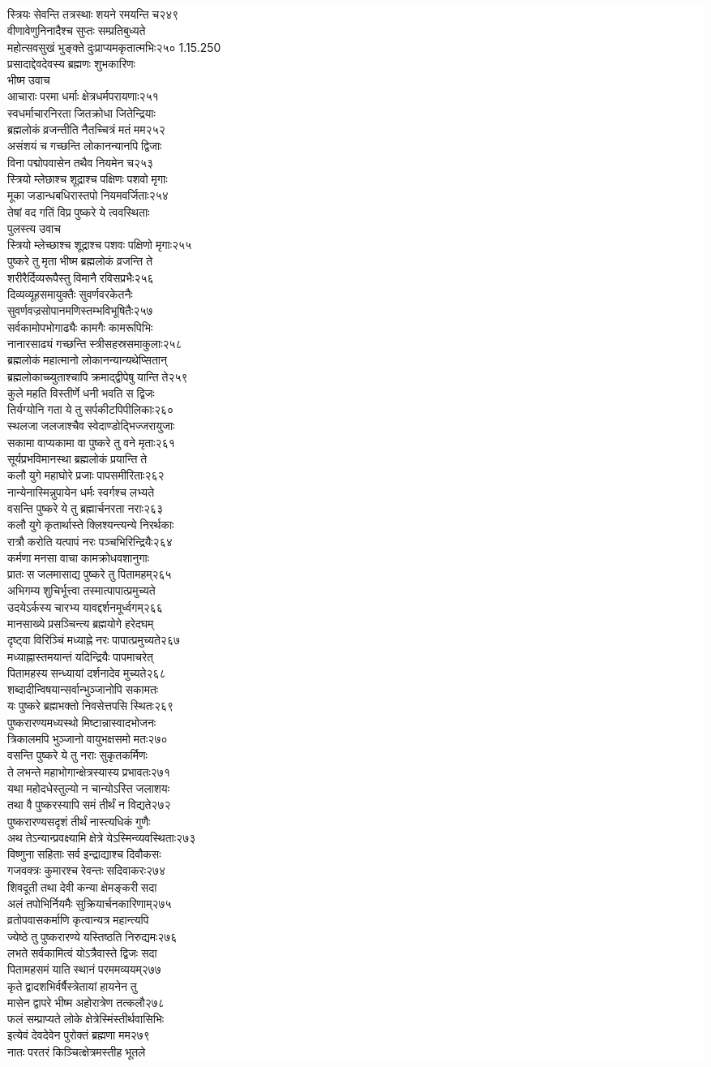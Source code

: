 स्त्रियः सेवन्ति तत्रस्थाः शयने रमयन्ति च२४९  
वीणावेणुनिनादैश्च सुप्तः सम्प्रतिबुध्यते  
महोत्सवसुखं भुङ्क्ते दुःप्राप्यमकृतात्मभिः२५० 1.15.250  
प्रसादाद्देवदेवस्य ब्रह्मणः शुभकारिणः  
भीष्म उवाच  
आचाराः परमा धर्माः क्षेत्रधर्मपरायणाः२५१  
स्वधर्माचारनिरता जितक्रोधा जितेन्द्रियाः  
ब्रह्मलोकं व्रजन्तीति नैतच्चित्रं मतं मम२५२  
असंशयं च गच्छन्ति लोकानन्यानपि द्विजाः  
विना पद्मोपवासेन तथैव नियमेन च२५३  
स्त्रियो म्लेछाश्च शूद्राश्च पक्षिणः पशवो मृगाः  
मूका जडान्धबधिरास्तपो नियमवर्जिताः२५४  
तेषां वद गतिं विप्र पुष्करे ये त्ववस्थिताः  
पुलस्त्य उवाच  
स्त्रियो म्लेच्छाश्च शूद्राश्च पशवः पक्षिणो मृगाः२५५  
पुष्करे तु मृता भीष्म ब्रह्मलोकं व्रजन्ति ते  
शरीरैर्दिव्यरूपैस्तु विमानै रविसप्रभैः२५६  
दिव्यव्यूहसमायुक्तैः सुवर्णवरकेतनैः  
सुवर्णवज्रसोपानमणिस्तम्भविभूषितैः२५७  
सर्वकामोपभोगाढ्यैः कामगैः कामरूपिभिः  
नानारसाढ्यं गच्छन्ति स्त्रीसहस्रसमाकुलाः२५८  
ब्रह्मलोकं महात्मानो लोकानन्यान्यथेप्सितान्  
ब्रह्मलोकाच्च्युताश्चापि क्रमाद्द्वीपेषु यान्ति ते२५९  
कुले महति विस्तीर्णे धनी भवति स द्विजः  
तिर्यग्योनि गता ये तु सर्पकीटपिपीलिकाः२६०  
स्थलजा जलजाश्चैव स्वेदाण्डोद्भिज्जरायुजाः  
सकामा वाप्यकामा वा पुष्करे तु वने मृताः२६१  
सूर्यप्रभविमानस्था ब्रह्मलोकं प्रयान्ति ते  
कलौ युगे महाघोरे प्रजाः पापसमीरिताः२६२  
नान्येनास्मिन्नुपायेन धर्मः स्वर्गश्च लभ्यते  
वसन्ति पुष्करे ये तु ब्रह्मार्चनरता नराः२६३  
कलौ युगे कृतार्थास्ते क्लिश्यन्त्यन्ये निरर्थकाः  
रात्रौ करोति यत्पापं नरः पञ्चभिरिन्द्रियैः२६४  
कर्मणा मनसा वाचा कामक्रोधवशानुगाः  
प्रातः स जलमासाद्य पुष्करे तु पितामहम्२६५  
अभिगम्य शुचिर्भूत्त्वा तस्मात्पापात्प्रमुच्यते  
उदयेऽर्कस्य चारभ्य यावद्दर्शनमूर्ध्वगम्२६६  
मानसाख्ये प्रसञ्चिन्त्य ब्रह्मयोगे हरेदघम्  
दृष्ट्वा विरिञ्चिं मध्याह्ने नरः पापात्प्रमुच्यते२६७  
मध्याह्नास्तमयान्तं यदिन्द्रियैः पापमाचरेत्  
पितामहस्य सन्ध्यायां दर्शनादेव मुच्यते२६८  
शब्दादीन्विषयान्सर्वान्भुञ्जानोपि सकामतः  
यः पुष्करे ब्रह्मभक्तो निवसेत्तपसि स्थितः२६९  
पुष्करारण्यमध्यस्थो मिष्टान्नास्वादभोजनः  
त्रिकालमपि भुञ्जानो वायुभक्षसमो मतः२७०  
वसन्ति पुष्करे ये तु नराः सुकृतकर्मिणः  
ते लभन्ते महाभोगान्क्षेत्रस्यास्य प्रभावतः२७१  
यथा महोदधेस्तुल्यो न चान्योऽस्ति जलाशयः  
तथा वै पुष्करस्यापि समं तीर्थं न विद्यते२७२  
पुष्करारण्यसदृशं तीर्थं नास्त्यधिकं गुणैः  
अथ तेऽन्यान्प्रवक्ष्यामि क्षेत्रे येऽस्मिन्व्यवस्थिताः२७३  
विष्णुना सहिताः सर्व इन्द्राद्याश्च दिवौकसः  
गजवक्त्रः कुमारश्च रेवन्तः सदिवाकरः२७४  
शिवदूती तथा देवी कन्या क्षेमङ्करी सदा  
अलं तपोभिर्नियमैः सुक्रियार्चनकारिणाम्२७५  
व्रतोपवासकर्माणि कृत्वान्यत्र महान्त्यपि  
ज्येष्ठे तु पुष्करारण्ये यस्तिष्ठति निरुद्यमः२७६  
लभते सर्वकामित्वं योऽत्रैवास्ते द्विजः सदा  
पितामहसमं याति स्थानं परममव्ययम्२७७  
कृते द्वादशभिर्वर्षैस्त्रेतायां हायनेन तु  
मासेन द्वापरे भीष्म अहोरात्रेण तत्कलौ२७८  
फलं सम्प्राप्यते लोके क्षेत्रेस्मिंस्तीर्थवासिभिः  
इत्येवं देवदेवेन पुरोक्तं ब्रह्मणा मम२७९  
नातः परतरं किञ्चित्क्षेत्रमस्तीह भूतले  